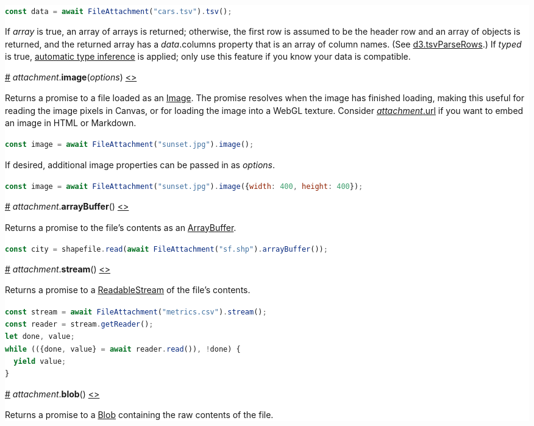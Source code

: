 ```js
const data = await FileAttachment("cars.tsv").tsv();
```

If <i>array</i> is true, an array of arrays is returned; otherwise, the first row is assumed to be the header row and an array of objects is returned, and the returned array has a <i>data</i>.columns property that is an array of column names. (See <a href="https://github.com/d3/d3-dsv/blob/main/README.md#dsv_parseRows">d3.tsvParseRows</a>.) If <i>typed</i> is true, [automatic type inference](https://observablehq.com/@d3/d3-autotype) is applied; only use this feature if you know your data is compatible.

<a href="#attachment_image" name="attachment_image">#</a> *attachment*.<b>image</b>(<i>options</i>) [<>](https://github.com/observablehq/stdlib/blob/main/src/fileAttachment.js "Source")

Returns a promise to a file loaded as an [Image](https://developer.mozilla.org/en-US/docs/Web/API/HTMLImageElement/Image). The promise resolves when the image has finished loading, making this useful for reading the image pixels in Canvas, or for loading the image into a WebGL texture. Consider [*attachment*.url](#attachment_url) if you want to embed an image in HTML or Markdown.

```js
const image = await FileAttachment("sunset.jpg").image();
```

If desired, additional image properties can be passed in as *options*.

```js
const image = await FileAttachment("sunset.jpg").image({width: 400, height: 400});
```

<a href="#attachment_arrayBuffer" name="attachment_arrayBuffer">#</a> *attachment*.<b>arrayBuffer</b>() [<>](https://github.com/observablehq/stdlib/blob/main/src/fileAttachment.js "Source")

Returns a promise to the file’s contents as an [ArrayBuffer](https://developer.mozilla.org/en-US/docs/Web/JavaScript/Reference/Global_Objects/ArrayBuffer).

```js
const city = shapefile.read(await FileAttachment("sf.shp").arrayBuffer());
```

<a href="#attachment_stream" name="attachment_stream">#</a> *attachment*.<b>stream</b>() [<>](https://github.com/observablehq/stdlib/blob/main/src/fileAttachment.js "Source")

Returns a promise to a [ReadableStream](https://developer.mozilla.org/en-US/docs/Web/API/Streams_API) of the file’s contents.

```js
const stream = await FileAttachment("metrics.csv").stream();
const reader = stream.getReader();
let done, value;
while (({done, value} = await reader.read()), !done) {
  yield value;
}
```

<a href="#attachment_blob" name="attachment_blob">#</a> *attachment*.<b>blob</b>() [<>](https://github.com/observablehq/stdlib/blob/main/src/fileAttachment.js "Source")

Returns a promise to a [Blob](https://developer.mozilla.org/en-US/docs/Web/API/Blob) containing the raw contents of the file.
